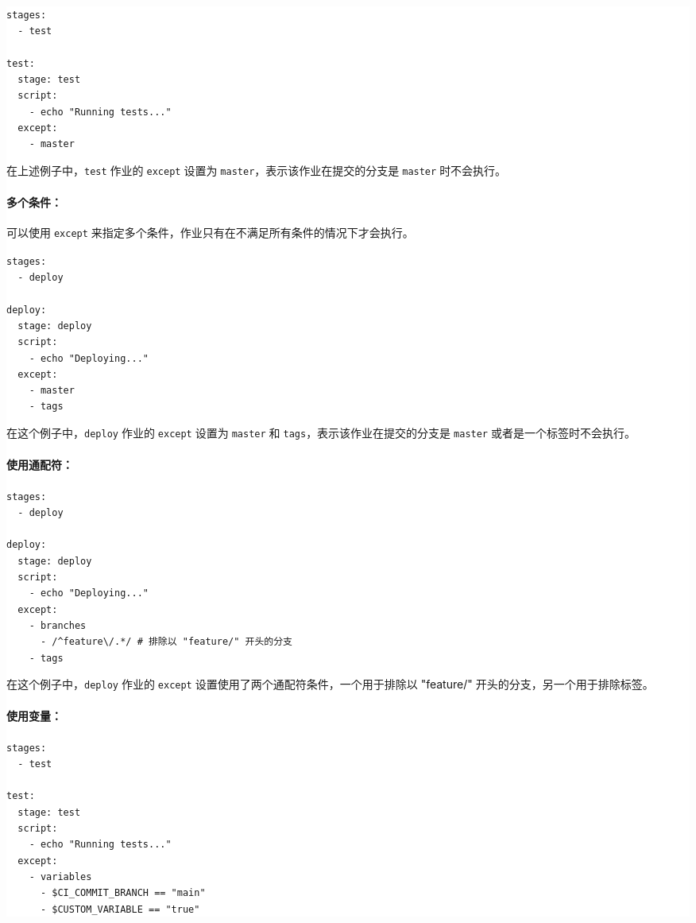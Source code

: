 ```
stages:
  - test

test:
  stage: test
  script:
    - echo "Running tests..."
  except:
    - master
```

在上述例子中，`test` 作业的 `except` 设置为 `master`，表示该作业在提交的分支是 `master` 时不会执行。

#### 多个条件：

可以使用 `except` 来指定多个条件，作业只有在不满足所有条件的情况下才会执行。

```
stages:
  - deploy

deploy:
  stage: deploy
  script:
    - echo "Deploying..."
  except:
    - master
    - tags
```

在这个例子中，`deploy` 作业的 `except` 设置为 `master` 和 `tags`，表示该作业在提交的分支是 `master` 或者是一个标签时不会执行。

#### 使用通配符：

```
stages:
  - deploy

deploy:
  stage: deploy
  script:
    - echo "Deploying..."
  except:
    - branches
      - /^feature\/.*/ # 排除以 "feature/" 开头的分支
    - tags
```

在这个例子中，`deploy` 作业的 `except` 设置使用了两个通配符条件，一个用于排除以 "feature/" 开头的分支，另一个用于排除标签。

#### 使用变量：

```
stages:
  - test

test:
  stage: test
  script:
    - echo "Running tests..."
  except:
    - variables
      - $CI_COMMIT_BRANCH == "main"
      - $CUSTOM_VARIABLE == "true"
```
